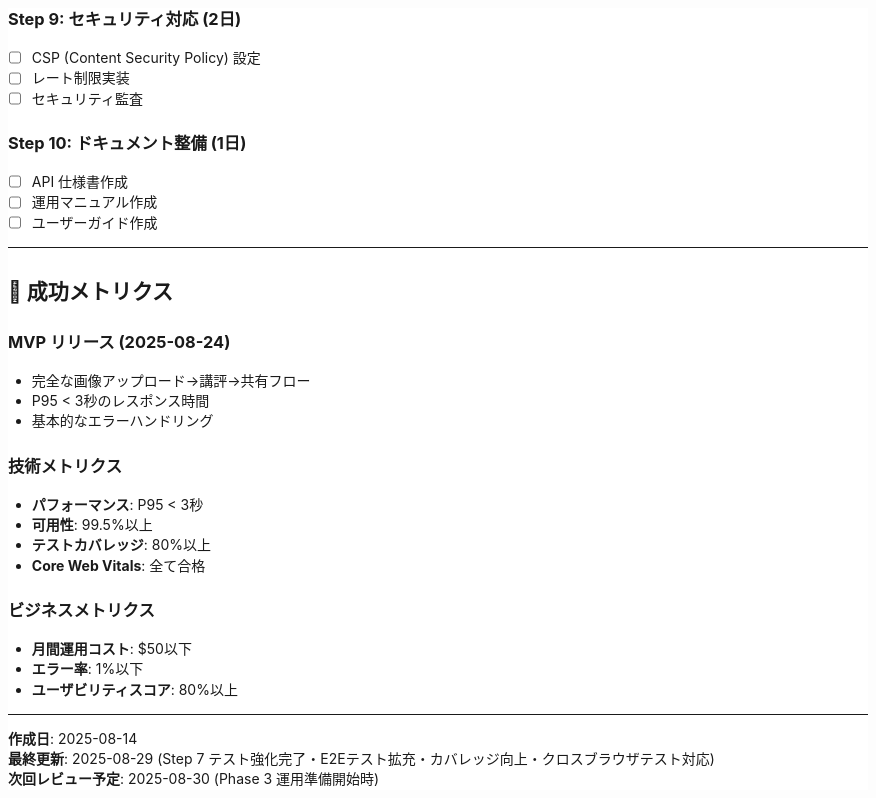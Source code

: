 ### Step 9: セキュリティ対応 (2日)

- [ ] CSP (Content Security Policy) 設定
- [ ] レート制限実装
- [ ] セキュリティ監査

### Step 10: ドキュメント整備 (1日)

- [ ] API 仕様書作成
- [ ] 運用マニュアル作成
- [ ] ユーザーガイド作成

---

## 📏 成功メトリクス

### MVP リリース (2025-08-24)

- 完全な画像アップロード→講評→共有フロー
- P95 < 3秒のレスポンス時間
- 基本的なエラーハンドリング

### 技術メトリクス

- **パフォーマンス**: P95 < 3秒
- **可用性**: 99.5%以上
- **テストカバレッジ**: 80%以上
- **Core Web Vitals**: 全て合格

### ビジネスメトリクス

- **月間運用コスト**: $50以下
- **エラー率**: 1%以下
- **ユーザビリティスコア**: 80%以上

---

**作成日**: 2025-08-14  
**最終更新**: 2025-08-29 (Step 7 テスト強化完了・E2Eテスト拡充・カバレッジ向上・クロスブラウザテスト対応)  
**次回レビュー予定**: 2025-08-30 (Phase 3 運用準備開始時)
